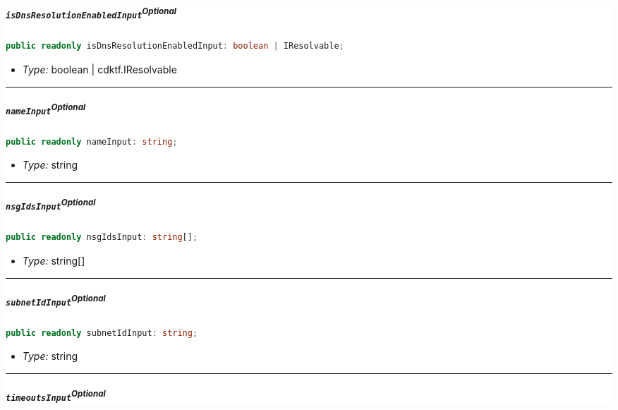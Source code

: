 ##### `isDnsResolutionEnabledInput`<sup>Optional</sup> <a name="isDnsResolutionEnabledInput" id="rhizo-co-terraform-provider-oci.databaseManagementDbManagementPrivateEndpoint.DatabaseManagementDbManagementPrivateEndpoint.property.isDnsResolutionEnabledInput"></a>

```typescript
public readonly isDnsResolutionEnabledInput: boolean | IResolvable;
```

- *Type:* boolean | cdktf.IResolvable

---

##### `nameInput`<sup>Optional</sup> <a name="nameInput" id="rhizo-co-terraform-provider-oci.databaseManagementDbManagementPrivateEndpoint.DatabaseManagementDbManagementPrivateEndpoint.property.nameInput"></a>

```typescript
public readonly nameInput: string;
```

- *Type:* string

---

##### `nsgIdsInput`<sup>Optional</sup> <a name="nsgIdsInput" id="rhizo-co-terraform-provider-oci.databaseManagementDbManagementPrivateEndpoint.DatabaseManagementDbManagementPrivateEndpoint.property.nsgIdsInput"></a>

```typescript
public readonly nsgIdsInput: string[];
```

- *Type:* string[]

---

##### `subnetIdInput`<sup>Optional</sup> <a name="subnetIdInput" id="rhizo-co-terraform-provider-oci.databaseManagementDbManagementPrivateEndpoint.DatabaseManagementDbManagementPrivateEndpoint.property.subnetIdInput"></a>

```typescript
public readonly subnetIdInput: string;
```

- *Type:* string

---

##### `timeoutsInput`<sup>Optional</sup> <a name="timeoutsInput" id="rhizo-co-terraform-provider-oci.databaseManagementDbManagementPrivateEndpoint.DatabaseManagementDbManagementPrivateEndpoint.property.timeoutsInput"></a>
